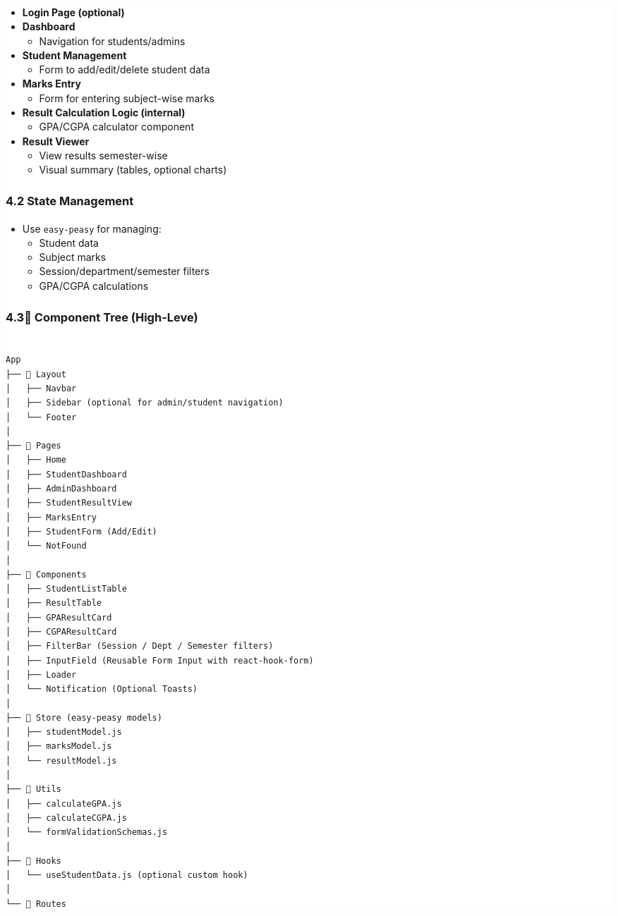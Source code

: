 - **Login Page (optional)**
- **Dashboard**
    - Navigation for students/admins
- **Student Management**
    - Form to add/edit/delete student data
- **Marks Entry**
    - Form for entering subject-wise marks
- **Result Calculation Logic (internal)**
    - GPA/CGPA calculator component
- **Result Viewer**
    - View results semester-wise
    - Visual summary (tables, optional charts)

### 4.2 State Management

- Use `easy-peasy` for managing:
    - Student data
    - Subject marks
    - Session/department/semester filters
    - GPA/CGPA calculations

### 4.3📁 **Component Tree (High-Leve)**

```

App
├── 📁 Layout
│   ├── Navbar
│   ├── Sidebar (optional for admin/student navigation)
│   └── Footer
│
├── 📁 Pages
│   ├── Home
│   ├── StudentDashboard
│   ├── AdminDashboard
│   ├── StudentResultView
│   ├── MarksEntry
│   ├── StudentForm (Add/Edit)
│   └── NotFound
│
├── 📁 Components
│   ├── StudentListTable
│   ├── ResultTable
│   ├── GPAResultCard
│   ├── CGPAResultCard
│   ├── FilterBar (Session / Dept / Semester filters)
│   ├── InputField (Reusable Form Input with react-hook-form)
│   ├── Loader
│   └── Notification (Optional Toasts)
│
├── 📁 Store (easy-peasy models)
│   ├── studentModel.js
│   ├── marksModel.js
│   └── resultModel.js
│
├── 📁 Utils
│   ├── calculateGPA.js
│   ├── calculateCGPA.js
│   └── formValidationSchemas.js
│
├── 📁 Hooks
│   └── useStudentData.js (optional custom hook)
│
└── 📁 Routes
```